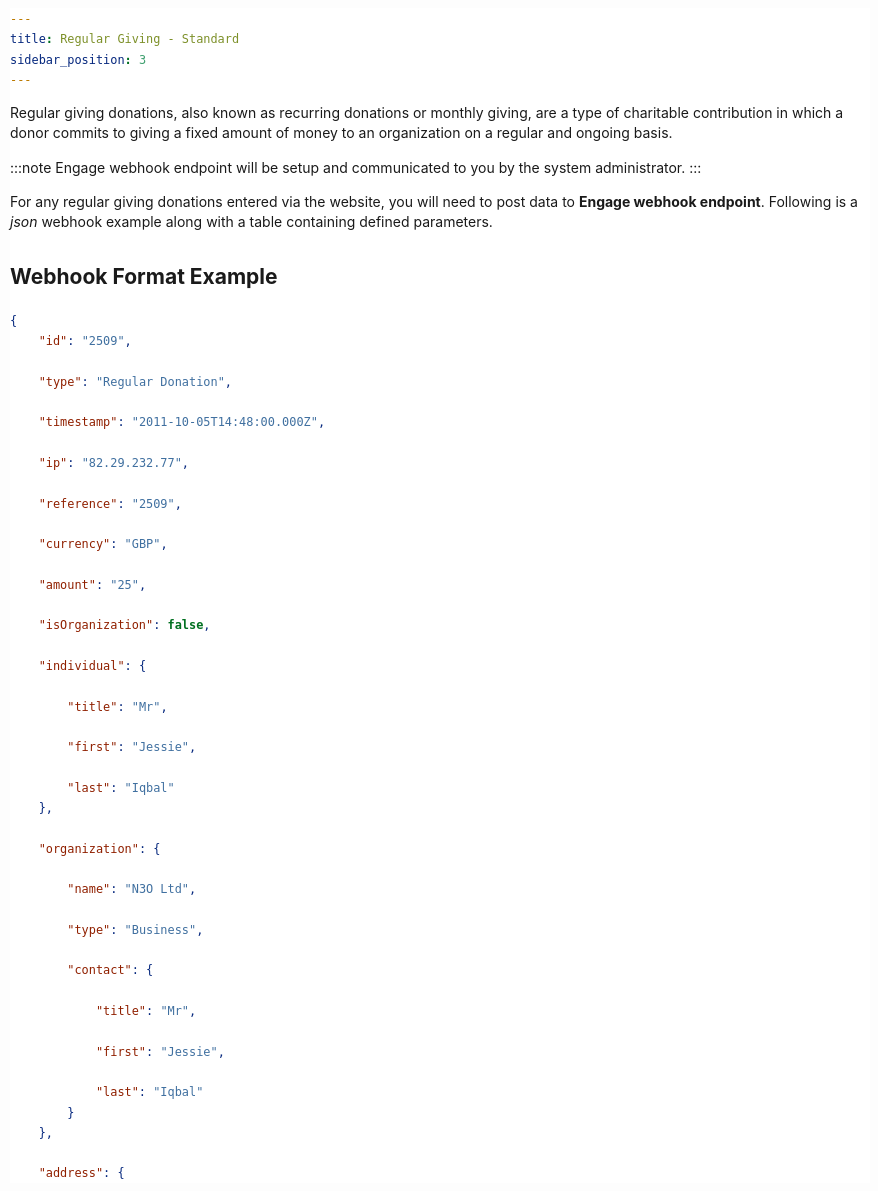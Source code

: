 ```yaml
---
title: Regular Giving - Standard
sidebar_position: 3
---
```


Regular giving donations, also known as recurring donations or monthly giving, are a type of charitable contribution in which a donor commits to giving a fixed amount of money to an organization on a regular and ongoing basis. 

:::note
Engage webhook endpoint will be setup and communicated to you by the system administrator. 
:::

For any regular giving donations entered via the website, you will need to post data to **Engage webhook endpoint**. Following is a *json* webhook example along with a table containing defined parameters.   

## Webhook Format Example

```json
{
    "id": "2509",

    "type": "Regular Donation",

    "timestamp": "2011-10-05T14:48:00.000Z",

    "ip": "82.29.232.77",

    "reference": "2509",

    "currency": "GBP",

    "amount": "25",

    "isOrganization": false,

    "individual": {

        "title": "Mr",

        "first": "Jessie",

        "last": "Iqbal"
    },

    "organization": {

        "name": "N3O Ltd",

        "type": "Business",

        "contact": {

            "title": "Mr",

            "first": "Jessie",

            "last": "Iqbal"
        }
    },

    "address": {
```
